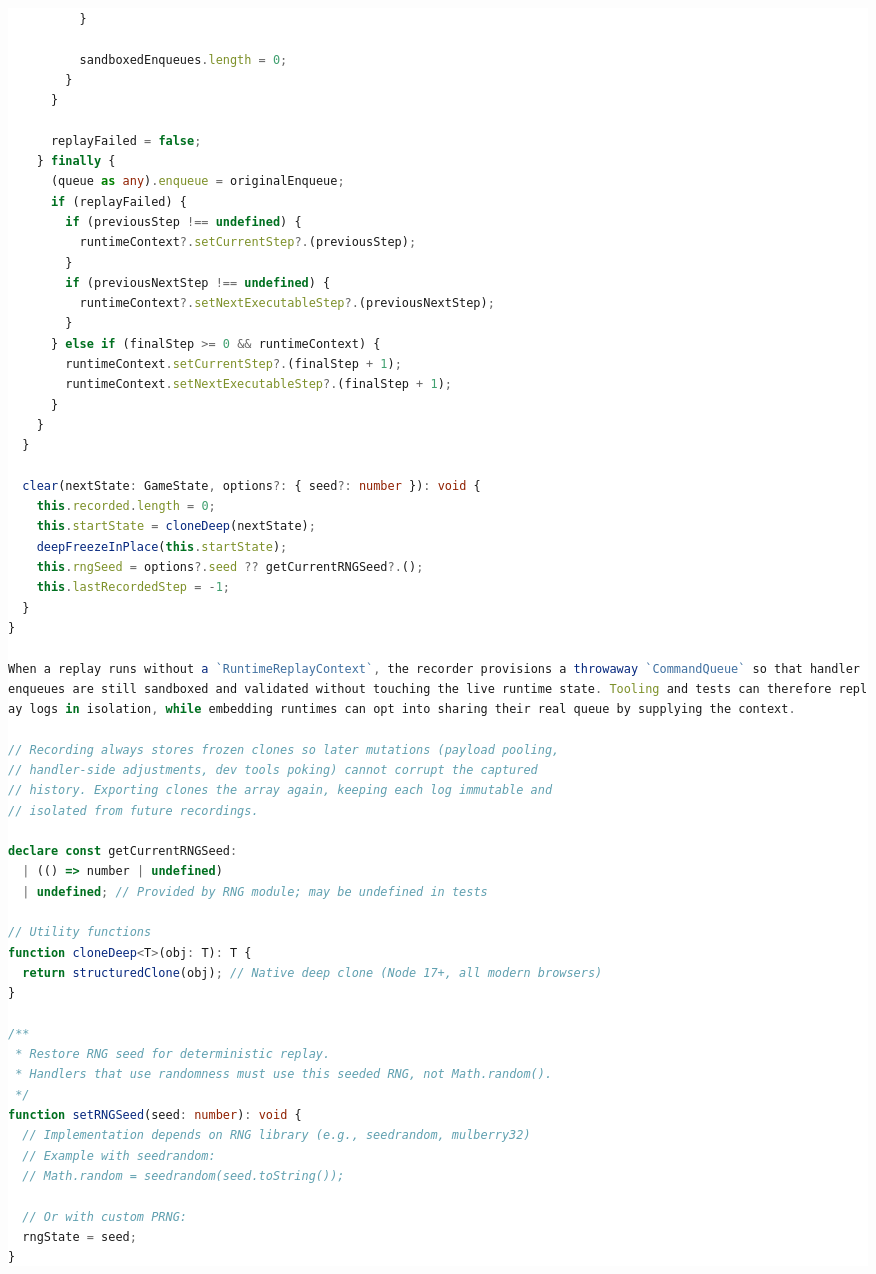```typescript
          }

          sandboxedEnqueues.length = 0;
        }
      }

      replayFailed = false;
    } finally {
      (queue as any).enqueue = originalEnqueue;
      if (replayFailed) {
        if (previousStep !== undefined) {
          runtimeContext?.setCurrentStep?.(previousStep);
        }
        if (previousNextStep !== undefined) {
          runtimeContext?.setNextExecutableStep?.(previousNextStep);
        }
      } else if (finalStep >= 0 && runtimeContext) {
        runtimeContext.setCurrentStep?.(finalStep + 1);
        runtimeContext.setNextExecutableStep?.(finalStep + 1);
      }
    }
  }

  clear(nextState: GameState, options?: { seed?: number }): void {
    this.recorded.length = 0;
    this.startState = cloneDeep(nextState);
    deepFreezeInPlace(this.startState);
    this.rngSeed = options?.seed ?? getCurrentRNGSeed?.();
    this.lastRecordedStep = -1;
  }
}

When a replay runs without a `RuntimeReplayContext`, the recorder provisions a throwaway `CommandQueue` so that handler enqueues are still sandboxed and validated without touching the live runtime state. Tooling and tests can therefore replay logs in isolation, while embedding runtimes can opt into sharing their real queue by supplying the context.

// Recording always stores frozen clones so later mutations (payload pooling,
// handler-side adjustments, dev tools poking) cannot corrupt the captured
// history. Exporting clones the array again, keeping each log immutable and
// isolated from future recordings.

declare const getCurrentRNGSeed:
  | (() => number | undefined)
  | undefined; // Provided by RNG module; may be undefined in tests

// Utility functions
function cloneDeep<T>(obj: T): T {
  return structuredClone(obj); // Native deep clone (Node 17+, all modern browsers)
}

/**
 * Restore RNG seed for deterministic replay.
 * Handlers that use randomness must use this seeded RNG, not Math.random().
 */
function setRNGSeed(seed: number): void {
  // Implementation depends on RNG library (e.g., seedrandom, mulberry32)
  // Example with seedrandom:
  // Math.random = seedrandom(seed.toString());

  // Or with custom PRNG:
  rngState = seed;
}
```